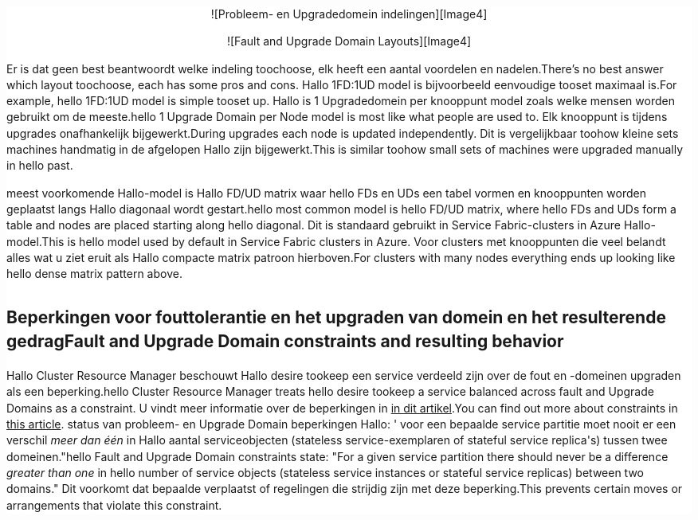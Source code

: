 <span data-ttu-id="a31a9-200"><center>
![Probleem- en Upgradedomein indelingen][Image4]
</center></span><span class="sxs-lookup"><span data-stu-id="a31a9-200"><center>
![Fault and Upgrade Domain Layouts][Image4]
</center></span></span>

<span data-ttu-id="a31a9-201">Er is dat geen best beantwoordt welke indeling toochoose, elk heeft een aantal voordelen en nadelen.</span><span class="sxs-lookup"><span data-stu-id="a31a9-201">There’s no best answer which layout toochoose, each has some pros and cons.</span></span> <span data-ttu-id="a31a9-202">Hallo 1FD:1UD model is bijvoorbeeld eenvoudige tooset maximaal is.</span><span class="sxs-lookup"><span data-stu-id="a31a9-202">For example, hello 1FD:1UD model is simple tooset up.</span></span> <span data-ttu-id="a31a9-203">Hallo is 1 Upgradedomein per knooppunt model zoals welke mensen worden gebruikt om de meeste.</span><span class="sxs-lookup"><span data-stu-id="a31a9-203">hello 1 Upgrade Domain per Node model is most like what people are used to.</span></span> <span data-ttu-id="a31a9-204">Elk knooppunt is tijdens upgrades onafhankelijk bijgewerkt.</span><span class="sxs-lookup"><span data-stu-id="a31a9-204">During upgrades each node is updated independently.</span></span> <span data-ttu-id="a31a9-205">Dit is vergelijkbaar toohow kleine sets machines handmatig in de afgelopen Hallo zijn bijgewerkt.</span><span class="sxs-lookup"><span data-stu-id="a31a9-205">This is similar toohow small sets of machines were upgraded manually in hello past.</span></span> 

<span data-ttu-id="a31a9-206">meest voorkomende Hallo-model is Hallo FD/UD matrix waar hello FDs en UDs een tabel vormen en knooppunten worden geplaatst langs Hallo diagonaal wordt gestart.</span><span class="sxs-lookup"><span data-stu-id="a31a9-206">hello most common model is hello FD/UD matrix, where hello FDs and UDs form a table and nodes are placed starting along hello diagonal.</span></span> <span data-ttu-id="a31a9-207">Dit is standaard gebruikt in Service Fabric-clusters in Azure Hallo-model.</span><span class="sxs-lookup"><span data-stu-id="a31a9-207">This is hello model used by default in Service Fabric clusters in Azure.</span></span> <span data-ttu-id="a31a9-208">Voor clusters met knooppunten die veel belandt alles wat u ziet eruit als Hallo compacte matrix patroon hierboven.</span><span class="sxs-lookup"><span data-stu-id="a31a9-208">For clusters with many nodes everything ends up looking like hello dense matrix pattern above.</span></span>

## <a name="fault-and-upgrade-domain-constraints-and-resulting-behavior"></a><span data-ttu-id="a31a9-209">Beperkingen voor fouttolerantie en het upgraden van domein en het resulterende gedrag</span><span class="sxs-lookup"><span data-stu-id="a31a9-209">Fault and Upgrade Domain constraints and resulting behavior</span></span>
<span data-ttu-id="a31a9-210">Hallo Cluster Resource Manager beschouwt Hallo desire tookeep een service verdeeld zijn over de fout en -domeinen upgraden als een beperking.</span><span class="sxs-lookup"><span data-stu-id="a31a9-210">hello Cluster Resource Manager treats hello desire tookeep a service balanced across fault and Upgrade Domains as a constraint.</span></span> <span data-ttu-id="a31a9-211">U vindt meer informatie over de beperkingen in [in dit artikel](service-fabric-cluster-resource-manager-management-integration.md).</span><span class="sxs-lookup"><span data-stu-id="a31a9-211">You can find out more about constraints in [this article](service-fabric-cluster-resource-manager-management-integration.md).</span></span> <span data-ttu-id="a31a9-212">status van probleem- en Upgrade Domain beperkingen Hallo: ' voor een bepaalde service partitie moet nooit er een verschil *meer dan één* in Hallo aantal serviceobjecten (stateless service-exemplaren of stateful service replica's) tussen twee domeinen."</span><span class="sxs-lookup"><span data-stu-id="a31a9-212">hello Fault and Upgrade Domain constraints state: "For a given service partition there should never be a difference *greater than one* in hello number of service objects (stateless service instances or stateful service replicas) between two domains."</span></span> <span data-ttu-id="a31a9-213">Dit voorkomt dat bepaalde verplaatst of regelingen die strijdig zijn met deze beperking.</span><span class="sxs-lookup"><span data-stu-id="a31a9-213">This prevents certain moves or arrangements that violate this constraint.</span></span>

